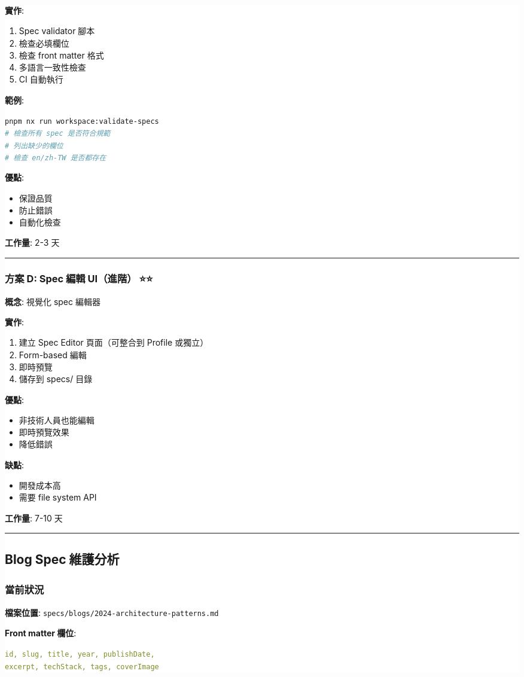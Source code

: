 **實作**:
1. Spec validator 腳本
2. 檢查必填欄位
3. 檢查 front matter 格式
4. 多語言一致性檢查
5. CI 自動執行

**範例**:
```bash
pnpm nx run workspace:validate-specs
# 檢查所有 spec 是否符合規範
# 列出缺少的欄位
# 檢查 en/zh-TW 是否都存在
```

**優點**:
- 保證品質
- 防止錯誤
- 自動化檢查

**工作量**: 2-3 天

---

### 方案 D: Spec 編輯 UI（進階） ⭐⭐

**概念**: 視覺化 spec 編輯器

**實作**:
1. 建立 Spec Editor 頁面（可整合到 Profile 或獨立）
2. Form-based 編輯
3. 即時預覽
4. 儲存到 specs/ 目錄

**優點**:
- 非技術人員也能編輯
- 即時預覽效果
- 降低錯誤

**缺點**:
- 開發成本高
- 需要 file system API

**工作量**: 7-10 天

---

## Blog Spec 維護分析

### 當前狀況

**檔案位置**: `specs/blogs/2024-architecture-patterns.md`

**Front matter 欄位**:
```yaml
id, slug, title, year, publishDate, 
excerpt, techStack, tags, coverImage
```
